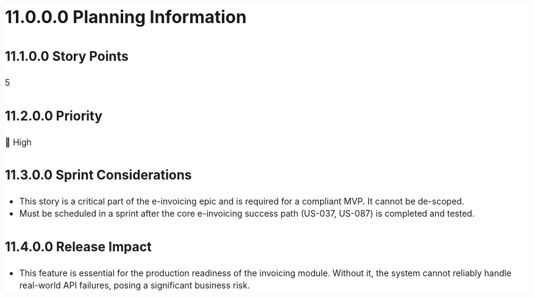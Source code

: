 # 11.0.0.0 Planning Information

## 11.1.0.0 Story Points

5

## 11.2.0.0 Priority

🔴 High

## 11.3.0.0 Sprint Considerations

- This story is a critical part of the e-invoicing epic and is required for a compliant MVP. It cannot be de-scoped.
- Must be scheduled in a sprint after the core e-invoicing success path (US-037, US-087) is completed and tested.

## 11.4.0.0 Release Impact

- This feature is essential for the production readiness of the invoicing module. Without it, the system cannot reliably handle real-world API failures, posing a significant business risk.

